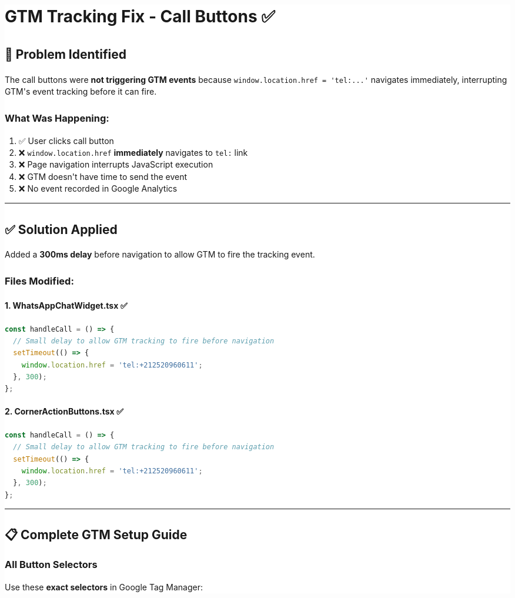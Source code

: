 # GTM Tracking Fix - Call Buttons ✅

## 🔴 **Problem Identified**

The call buttons were **not triggering GTM events** because `window.location.href = 'tel:...'` navigates immediately, interrupting GTM's event tracking before it can fire.

### **What Was Happening:**
1. ✅ User clicks call button
2. ❌ `window.location.href` **immediately** navigates to `tel:` link
3. ❌ Page navigation interrupts JavaScript execution
4. ❌ GTM doesn't have time to send the event
5. ❌ No event recorded in Google Analytics

---

## ✅ **Solution Applied**

Added a **300ms delay** before navigation to allow GTM to fire the tracking event.

### **Files Modified:**

#### **1. WhatsAppChatWidget.tsx** ✅
```javascript
const handleCall = () => {
  // Small delay to allow GTM tracking to fire before navigation
  setTimeout(() => {
    window.location.href = 'tel:+212520960611';
  }, 300);
};
```

#### **2. CornerActionButtons.tsx** ✅
```javascript
const handleCall = () => {
  // Small delay to allow GTM tracking to fire before navigation
  setTimeout(() => {
    window.location.href = 'tel:+212520960611';
  }, 300);
};
```

---

## 📋 **Complete GTM Setup Guide**

### **All Button Selectors**

Use these **exact selectors** in Google Tag Manager:
